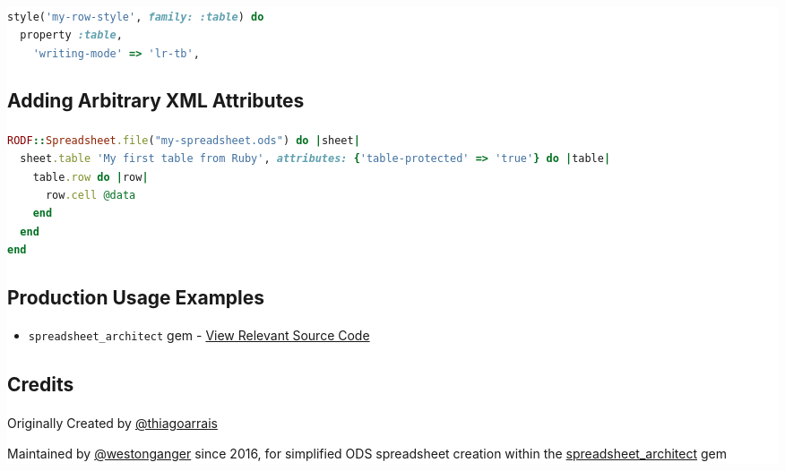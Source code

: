 ```ruby
style('my-row-style', family: :table) do
  property :table,
    'writing-mode' => 'lr-tb',
```

## Adding Arbitrary XML Attributes

```ruby
RODF::Spreadsheet.file("my-spreadsheet.ods") do |sheet|
  sheet.table 'My first table from Ruby', attributes: {'table-protected' => 'true'} do |table|
    table.row do |row|
      row.cell @data
    end
  end
end

```

## Production Usage Examples

- `spreadsheet_architect` gem - [View Relevant Source Code](https://github.com/westonganger/spreadsheet_architect/blob/master/lib/spreadsheet_architect/class_methods/ods.rb)

## Credits

Originally Created by [@thiagoarrais](https://github.com/thiagoarrais)

Maintained by [@westonganger](https://github.com/westonganger) since 2016, for simplified ODS spreadsheet creation within the [spreadsheet_architect](https://github.com/westonganger/spreadsheet_architect) gem
